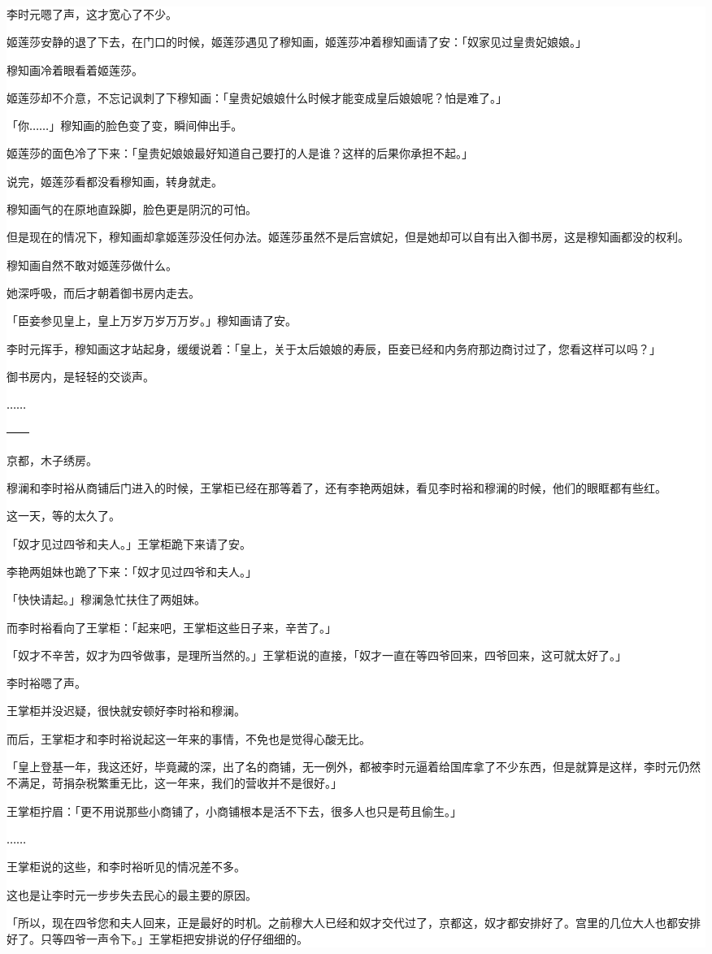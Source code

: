 李时元嗯了声，这才宽心了不少。

姬莲莎安静的退了下去，在门口的时候，姬莲莎遇见了穆知画，姬莲莎冲着穆知画请了安：「奴家见过皇贵妃娘娘。」

穆知画冷着眼看着姬莲莎。

姬莲莎却不介意，不忘记讽刺了下穆知画：「皇贵妃娘娘什么时候才能变成皇后娘娘呢？怕是难了。」

「你……」穆知画的脸色变了变，瞬间伸出手。

姬莲莎的面色冷了下来：「皇贵妃娘娘最好知道自己要打的人是谁？这样的后果你承担不起。」

说完，姬莲莎看都没看穆知画，转身就走。

穆知画气的在原地直跺脚，脸色更是阴沉的可怕。

但是现在的情况下，穆知画却拿姬莲莎没任何办法。姬莲莎虽然不是后宫嫔妃，但是她却可以自有出入御书房，这是穆知画都没的权利。

穆知画自然不敢对姬莲莎做什么。

她深呼吸，而后才朝着御书房内走去。

「臣妾参见皇上，皇上万岁万岁万万岁。」穆知画请了安。

李时元挥手，穆知画这才站起身，缓缓说着：「皇上，关于太后娘娘的寿辰，臣妾已经和内务府那边商讨过了，您看这样可以吗？」

御书房内，是轻轻的交谈声。

……

——

京都，木子绣房。

穆澜和李时裕从商铺后门进入的时候，王掌柜已经在那等着了，还有李艳两姐妹，看见李时裕和穆澜的时候，他们的眼眶都有些红。

这一天，等的太久了。

「奴才见过四爷和夫人。」王掌柜跪下来请了安。

李艳两姐妹也跪了下来：「奴才见过四爷和夫人。」

「快快请起。」穆澜急忙扶住了两姐妹。

而李时裕看向了王掌柜：「起来吧，王掌柜这些日子来，辛苦了。」

「奴才不辛苦，奴才为四爷做事，是理所当然的。」王掌柜说的直接，「奴才一直在等四爷回来，四爷回来，这可就太好了。」

李时裕嗯了声。

王掌柜并没迟疑，很快就安顿好李时裕和穆澜。

而后，王掌柜才和李时裕说起这一年来的事情，不免也是觉得心酸无比。

「皇上登基一年，我这还好，毕竟藏的深，出了名的商铺，无一例外，都被李时元逼着给国库拿了不少东西，但是就算是这样，李时元仍然不满足，苛捐杂税繁重无比，这一年来，我们的营收并不是很好。」

王掌柜拧眉：「更不用说那些小商铺了，小商铺根本是活不下去，很多人也只是苟且偷生。」

……

王掌柜说的这些，和李时裕听见的情况差不多。

这也是让李时元一步步失去民心的最主要的原因。

「所以，现在四爷您和夫人回来，正是最好的时机。之前穆大人已经和奴才交代过了，京都这，奴才都安排好了。宫里的几位大人也都安排好了。只等四爷一声令下。」王掌柜把安排说的仔仔细细的。
